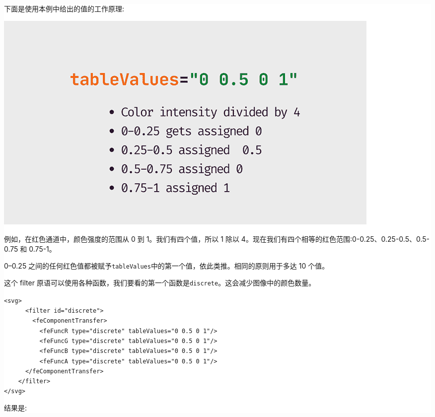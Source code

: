 下面是使用本例中给出的值的工作原理:

![FeComponentTransfer Values Example](img/e900752ce853dfa7278784b0f90272f0.png)

例如，在红色通道中，颜色强度的范围从 0 到 1。我们有四个值，所以 1 除以 4。现在我们有四个相等的红色范围:0-0.25、0.25-0.5、0.5-0.75 和 0.75-1。

0–0.25 之间的任何红色值都被赋予`tableValues`中的第一个值，依此类推。相同的原则用于多达 10 个值。

这个 filter 原语可以使用各种函数，我们要看的第一个函数是`discrete`。这会减少图像中的颜色数量。

```
<svg>
      <filter id="discrete">
        <feComponentTransfer>
          <feFuncR type="discrete" tableValues="0 0.5 0 1"/>
          <feFuncG type="discrete" tableValues="0 0.5 0 1"/>
          <feFuncB type="discrete" tableValues="0 0.5 0 1"/>
          <feFuncA type="discrete" tableValues="0 0.5 0 1"/>
      </feComponentTransfer>
    </filter>
</svg>

```

结果是:
